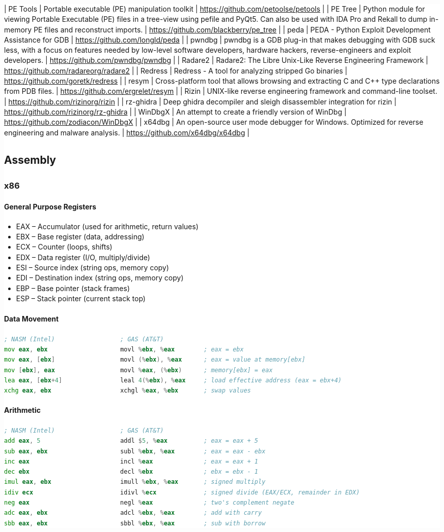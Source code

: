 | PE Tools | Portable executable (PE) manipulation toolkit | https://github.com/petoolse/petools |
| PE Tree | Python module for viewing Portable Executable (PE) files in a tree-view using pefile and PyQt5. Can also be used with IDA Pro and Rekall to dump in-memory PE files and reconstruct imports. | https://github.com/blackberry/pe_tree |
| peda | PEDA - Python Exploit Development Assistance for GDB | https://github.com/longld/peda |
| pwndbg | pwndbg is a GDB plug-in that makes debugging with GDB suck less, with a focus on features needed by low-level software developers, hardware hackers, reverse-engineers and exploit developers. | https://github.com/pwndbg/pwndbg |
| Radare2 | Radare2: The Libre Unix-Like Reverse Engineering Framework | https://github.com/radareorg/radare2 |
| Redress | Redress - A tool for analyzing stripped Go binaries | https://github.com/goretk/redress |
| resym | Cross-platform tool that allows browsing and extracting C and C++ type declarations from PDB files. | https://github.com/ergrelet/resym |
| Rizin | UNIX-like reverse engineering framework and command-line toolset. | https://github.com/rizinorg/rizin |
| rz-ghidra | Deep ghidra decompiler and sleigh disassembler integration for rizin | https://github.com/rizinorg/rz-ghidra |
| WinDbgX | An attempt to create a friendly version of WinDbg | https://github.com/zodiacon/WinDbgX |
| x64dbg | An open-source user mode debugger for Windows. Optimized for reverse engineering and malware analysis. | https://github.com/x64dbg/x64dbg |

## Assembly

### x86

#### General Purpose Registers

- EAX – Accumulator (used for arithmetic, return values)  
- EBX – Base register (data, addressing)  
- ECX – Counter (loops, shifts)  
- EDX – Data register (I/O, multiply/divide)  
- ESI – Source index (string ops, memory copy)  
- EDI – Destination index (string ops, memory copy)  
- EBP – Base pointer (stack frames)  
- ESP – Stack pointer (current stack top)  

#### Data Movement

```asm
; NASM (Intel)                  ; GAS (AT&T)
mov eax, ebx                    movl %ebx, %eax        ; eax = ebx
mov eax, [ebx]                  movl (%ebx), %eax      ; eax = value at memory[ebx]
mov [ebx], eax                  movl %eax, (%ebx)      ; memory[ebx] = eax
lea eax, [ebx+4]                leal 4(%ebx), %eax     ; load effective address (eax = ebx+4)
xchg eax, ebx                   xchgl %eax, %ebx       ; swap values
```

#### Arithmetic

```asm
; NASM (Intel)                  ; GAS (AT&T)
add eax, 5                      addl $5, %eax          ; eax = eax + 5
sub eax, ebx                    subl %ebx, %eax        ; eax = eax - ebx
inc eax                         incl %eax              ; eax = eax + 1
dec ebx                         decl %ebx              ; ebx = ebx - 1
imul eax, ebx                   imull %ebx, %eax       ; signed multiply
idiv ecx                        idivl %ecx             ; signed divide (EAX/ECX, remainder in EDX)
neg eax                         negl %eax              ; two's complement negate
adc eax, ebx                    adcl %ebx, %eax        ; add with carry
sbb eax, ebx                    sbbl %ebx, %eax        ; sub with borrow
```
